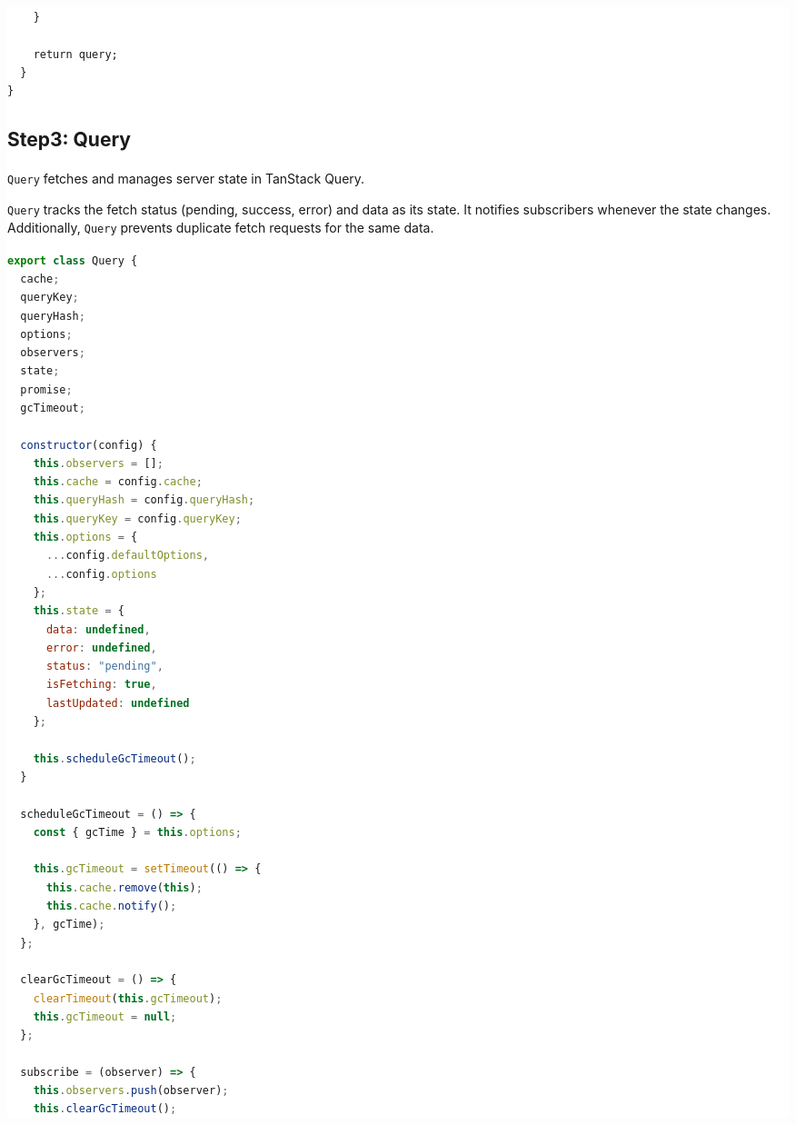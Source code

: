 ```javascript{8-21}
    }

    return query;
  }
}
```

## Step3: Query

`Query` fetches and manages server state in TanStack Query.

`Query` tracks the fetch status (pending, success, error) and data as its state. It notifies subscribers whenever the state changes. Additionally, `Query` prevents duplicate fetch requests for the same data.

```javascript
export class Query {
  cache;
  queryKey;
  queryHash;
  options;
  observers;
  state;
  promise;
  gcTimeout;

  constructor(config) {
    this.observers = [];
    this.cache = config.cache;
    this.queryHash = config.queryHash;
    this.queryKey = config.queryKey;
    this.options = {
      ...config.defaultOptions,
      ...config.options
    };
    this.state = {
      data: undefined,
      error: undefined,
      status: "pending",
      isFetching: true,
      lastUpdated: undefined
    };

    this.scheduleGcTimeout();
  }

  scheduleGcTimeout = () => {
    const { gcTime } = this.options;

    this.gcTimeout = setTimeout(() => {
      this.cache.remove(this);
      this.cache.notify();
    }, gcTime);
  };

  clearGcTimeout = () => {
    clearTimeout(this.gcTimeout);
    this.gcTimeout = null;
  };

  subscribe = (observer) => {
    this.observers.push(observer);
    this.clearGcTimeout();

```